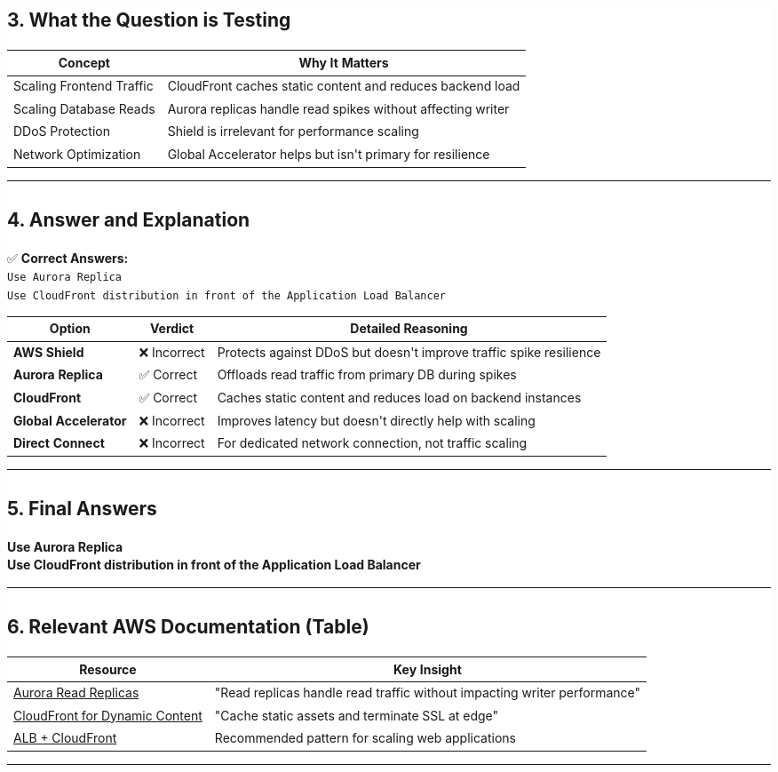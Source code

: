 ## 3. What the Question is Testing

| Concept                  | Why It Matters                                              |
| ------------------------ | ----------------------------------------------------------- |
| Scaling Frontend Traffic | CloudFront caches static content and reduces backend load   |
| Scaling Database Reads   | Aurora replicas handle read spikes without affecting writer |
| DDoS Protection          | Shield is irrelevant for performance scaling                |
| Network Optimization     | Global Accelerator helps but isn't primary for resilience   |

---

## 4. Answer and Explanation

✅ **Correct Answers:**  
`Use Aurora Replica`  
`Use CloudFront distribution in front of the Application Load Balancer`

| Option                 | Verdict      | Detailed Reasoning                                                 |
| ---------------------- | ------------ | ------------------------------------------------------------------ |
| **AWS Shield**         | ❌ Incorrect | Protects against DDoS but doesn't improve traffic spike resilience |
| **Aurora Replica**     | ✅ Correct   | Offloads read traffic from primary DB during spikes                |
| **CloudFront**         | ✅ Correct   | Caches static content and reduces load on backend instances        |
| **Global Accelerator** | ❌ Incorrect | Improves latency but doesn't directly help with scaling            |
| **Direct Connect**     | ❌ Incorrect | For dedicated network connection, not traffic scaling              |

---

## 5. Final Answers

**Use Aurora Replica**  
**Use CloudFront distribution in front of the Application Load Balancer**

---

## 6. Relevant AWS Documentation (Table)

| Resource                                                                                                     | Key Insight                                                              |
| ------------------------------------------------------------------------------------------------------------ | ------------------------------------------------------------------------ |
| [Aurora Read Replicas](https://docs.aws.amazon.com/AmazonRDS/latest/AuroraUserGuide/Aurora.Replication.html) | "Read replicas handle read traffic without impacting writer performance" |
| [CloudFront for Dynamic Content](https://aws.amazon.com/cloudfront/dynamic-content/)                         | "Cache static assets and terminate SSL at edge"                          |
| [ALB + CloudFront](https://aws.amazon.com/premiumsupport/knowledge-center/cloudfront-distribution-alb/)      | Recommended pattern for scaling web applications                         |

---

